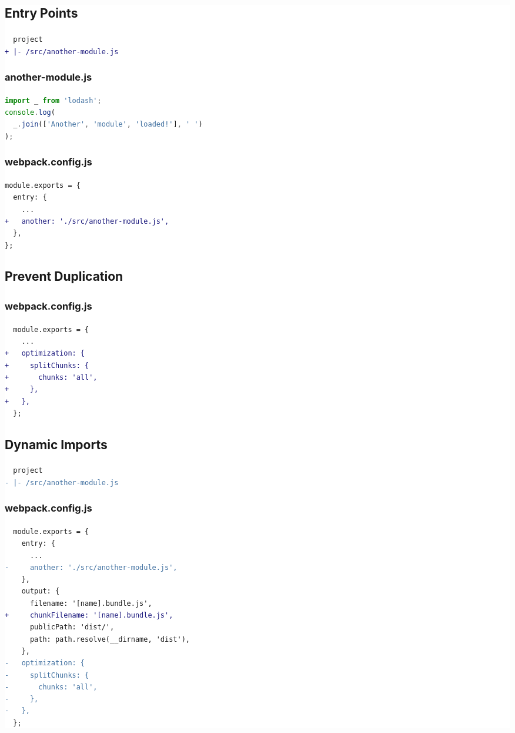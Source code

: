 ## Entry Points
```diff
  project
+ |- /src/another-module.js
```

### another-module.js
```js
import _ from 'lodash';
console.log(
  _.join(['Another', 'module', 'loaded!'], ' ')
);
```

### webpack.config.js
```diff
module.exports = {
  entry: {
    ...
+   another: './src/another-module.js',
  },
};
```

## Prevent Duplication
### webpack.config.js
```diff
  module.exports = {
    ...
+   optimization: {
+     splitChunks: {
+       chunks: 'all',
+     },
+   },
  };
```

## Dynamic Imports
```diff
  project
- |- /src/another-module.js
```
### webpack.config.js
```diff
  module.exports = {
    entry: {
      ...
-     another: './src/another-module.js',
    },
    output: {
      filename: '[name].bundle.js',
+     chunkFilename: '[name].bundle.js',
      publicPath: 'dist/',
      path: path.resolve(__dirname, 'dist'),
    },
-   optimization: {
-     splitChunks: {
-       chunks: 'all',
-     },
-   },
  };
```